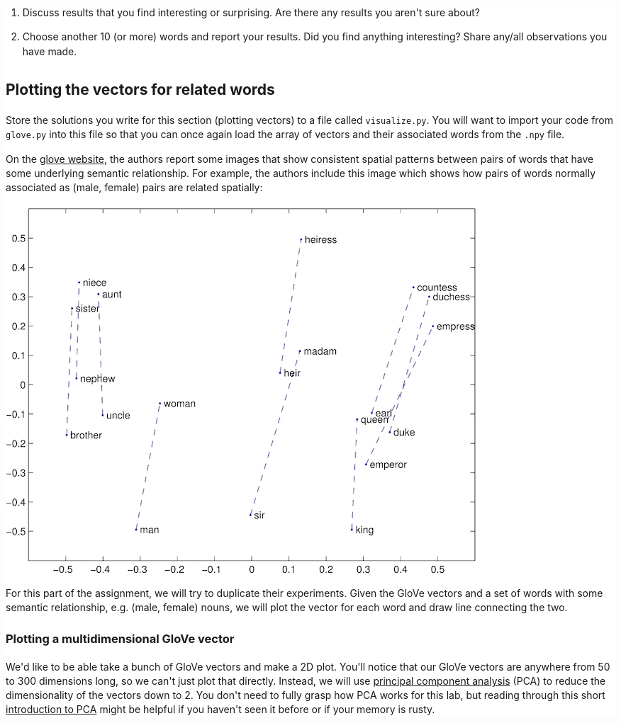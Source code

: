 1. Discuss results that you find interesting or surprising. Are there any results you aren't sure about?

1. Choose another 10 (or more) words and report your results. Did you find anything interesting? Share any/all observations you have made.

## Plotting the vectors for related words

Store the solutions you write for this section (plotting vectors) to a file called `visualize.py`. You will want to import your code from `glove.py` into this file so that you can once again load the array of vectors and their associated words from the `.npy` file.

On the [glove website](https://nlp.stanford.edu/projects/glove/), the authors report some images that show consistent spatial patterns between pairs of words that have some underlying semantic relationship. For example, the authors include this image which shows how pairs of words normally associated as (male, female) pairs are related spatially:

![similarity of gendered words](images/man_woman.jpg)

For this part of the assignment, we will try to duplicate their experiments. Given the GloVe vectors and a set of words with some semantic relationship, e.g. (male, female) nouns, we will plot the vector for each word and draw line connecting the two.

### Plotting a multidimensional GloVe vector

We'd like to be able take a bunch of GloVe vectors and make a 2D plot. You'll notice that our GloVe vectors are anywhere from 50 to 300 dimensions long, so we can't just plot that directly. Instead, we will use [principal component analysis](https://en.wikipedia.org/wiki/Principal_component_analysis) (PCA) to reduce the dimensionality of the vectors down to 2. You don't need to fully grasp how PCA works for this lab, but reading through this short [introduction to PCA](http://setosa.io/ev/principal-component-analysis/) might be helpful if you haven't seen it before or if your memory is rusty.
